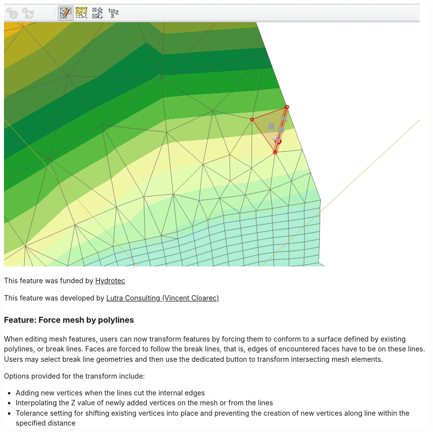 ![image19](images/entries/5da7e6705568488c08fbf7faaf311b2eca46c9da.gif)

This feature was funded by [Hydrotec](https://www.hydrotec.de/)

This feature was developed by [Lutra Consulting (Vincent Cloarec)](https://www.lutraconsulting.co.uk/)

### Feature: Force mesh by polylines

When editing mesh features, users can now transform features by forcing them to conform to a surface defined by existing polylines, or break lines. Faces are forced to follow the break lines, that is, edges of encountered faces have to be on these lines. Users may select break line geometries and then use the dedicated button to transform intersecting mesh elements.

Options provided for the transform include:

-   Adding new vertices when the lines cut the internal edges
-   Interpolating the Z value of newly added vertices on the mesh or from the lines
-   Tolerance setting for shifting existing vertices into place and preventing the creation of new vertices along line within the specified distance
